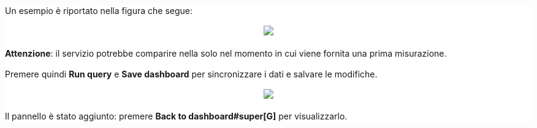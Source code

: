Un esempio è riportato nella figura che segue:

<p align="center">
  <img src="./../../assets/prom-job-value.png" width="100%" />
</p>



**Attenzione**: il servizio potrebbe comparire nella solo nel momento in cui viene fornita una prima misurazione.

Premere quindi **Run query** e **Save dаshboard** per sincronizzare i dati e salvare le modifiche.

<p align="center">
  <img src="./../../assets/prom-save-dash.png" width="100%" />
</p>



Il pannello è stato aggiunto: premere **Back to dashboard#super[G]** per visualizzarlo.



